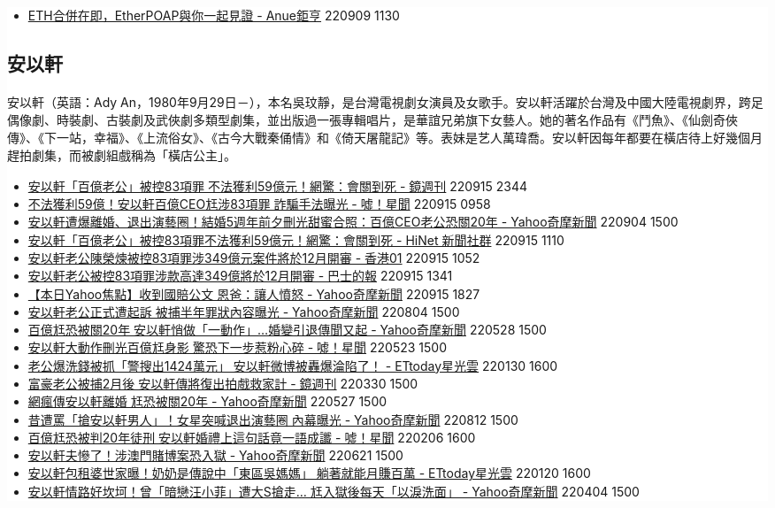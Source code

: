 - [ETH合併在即，EtherPOAP與你一起見證 - Anue鉅亨](https://news.cnyes.com/news/id/4950617 "ETH合併在即，EtherPOAP與你一起見證 - Anue鉅亨") 220909 1130

## 安以軒

安以軒（英語：Ady An，1980年9月29日－），本名吳玟靜，是台灣電視劇女演員及女歌手。安以軒活躍於台灣及中國大陸電視劇界，跨足偶像劇、時裝劇、古裝劇及武俠劇多類型劇集，並出版過一張專輯唱片，是華誼兄弟旗下女藝人。她的著名作品有《鬥魚》、《仙劍奇俠傳》、《下一站，幸福》、《上流俗女》、《古今大戰秦俑情》和《倚天屠龍記》等。表妹是艺人萬瑋喬。安以軒因每年都要在橫店待上好幾個月趕拍劇集，而被劇組戲稱為「橫店公主」。
- [安以軒「百億老公」被控83項罪 不法獲利59億元！網驚：會關到死 - 鏡週刊](https://www.mirrormedia.mg/story/20220915edi043/ "安以軒「百億老公」被控83項罪 不法獲利59億元！網驚：會關到死 - 鏡週刊") 220915 2344
- [不法獲利59億！安以軒百億CEO尪涉83項罪 詐騙手法曝光 - 噓！星聞](https://stars.udn.com/star/story/10088/6613670?from=webpush "不法獲利59億！安以軒百億CEO尪涉83項罪 詐騙手法曝光 - 噓！星聞") 220915 0958
- [安以軒遭爆離婚、退出演藝圈！結婚5週年前夕刪光甜蜜合照：百億CEO老公恐關20年 - Yahoo奇摩新聞](https://tw.news.yahoo.com/%E5%AE%89%E4%BB%A5%E8%BB%92%E9%81%AD%E7%88%86%E9%9B%A2%E5%A9%9A-%E9%80%80%E5%87%BA%E6%BC%94%E8%97%9D%E5%9C%88-%E7%B5%90%E5%A9%9A5%E9%80%B1%E5%B9%B4%E5%89%8D%E5%A4%95%E5%88%AA%E5%85%89%E7%94%9C%E8%9C%9C%E5%90%88%E7%85%A7-%E7%99%BE%E5%84%84ceo%E8%80%81%E5%85%AC%E6%81%90%E9%97%9C20%E5%B9%B4-000000298.html "安以軒遭爆離婚、退出演藝圈！結婚5週年前夕刪光甜蜜合照：百億CEO老公恐關20年 - Yahoo奇摩新聞") 220904 1500
- [安以軒「百億老公」被控83項罪不法獲利59億元！網驚：會關到死 - HiNet 新聞社群](https://times.hinet.net/picNews/24138210 "安以軒「百億老公」被控83項罪不法獲利59億元！網驚：會關到死 - HiNet 新聞社群") 220915 1110
- [安以軒老公陳榮煉被控83項罪涉349億元案件將於12月開審 - 香港01](https://www.hk01.com/article/815037 "安以軒老公陳榮煉被控83項罪涉349億元案件將於12月開審 - 香港01") 220915 1052
- [安以軒老公被控83項罪涉款高達349億將於12月開審 - 巴士的報](https://www.bastillepost.com/hongkong/article/11324267-%E5%AE%89%E4%BB%A5%E8%BB%92%E8%80%81%E5%85%AC%E7%8A%AF%E7%BD%AA%E6%B6%89%E5%8F%8A%E9%87%91%E9%A1%8D%E9%AB%98%E9%81%94349%E5%84%84-%E5%B0%87%E6%96%BC12%E6%9C%88%E9%96%8B%E5%AF%A9 "安以軒老公被控83項罪涉款高達349億將於12月開審 - 巴士的報") 220915 1341
- [【本日Yahoo焦點】收到國賠公文 恩爸：讓人憤怒 - Yahoo奇摩新聞](https://tw.news.yahoo.com/%E3%80%90%E6%9C%AC%E6%97%A5-yahoo%E7%84%A6%E9%BB%9E%E3%80%91%E6%94%B6%E5%88%B0%E5%9C%8B%E8%B3%A0%E5%85%AC%E6%96%87-%E6%81%A9%E7%88%B8%EF%BC%9A%E8%AE%93%E4%BA%BA%E6%86%A4%E6%80%92-102705521.html "【本日Yahoo焦點】收到國賠公文 恩爸：讓人憤怒 - Yahoo奇摩新聞") 220915 1827
- [安以軒老公正式遭起訴 被捕半年罪狀內容曝光 - Yahoo奇摩新聞](https://tw.news.yahoo.com/%E5%AE%89%E4%BB%A5%E8%BB%92%E8%80%81%E5%85%AC%E6%AD%A3%E5%BC%8F%E9%81%AD%E8%B5%B7%E8%A8%B4-%E8%A2%AB%E6%8D%95%E5%8D%8A%E5%B9%B4%E7%BD%AA%E7%8B%80%E5%85%A7%E5%AE%B9%E6%9B%9D%E5%85%89-170226657.html "安以軒老公正式遭起訴 被捕半年罪狀內容曝光 - Yahoo奇摩新聞") 220804 1500
- [百億尪恐被關20年 安以軒悄做「一動作」…婚變引退傳聞又起 - Yahoo奇摩新聞](https://tw.news.yahoo.com/%E7%99%BE%E5%84%84%E5%B0%AA%E6%81%90%E8%A2%AB%E9%97%9C20%E5%B9%B4-%E5%AE%89%E4%BB%A5%E8%BB%92%E6%82%84%E5%81%9A-%E5%8B%95%E4%BD%9C-%E5%A9%9A%E8%AE%8A%E5%BC%95%E9%80%80%E5%82%B3%E8%81%9E%E5%8F%88%E8%B5%B7-055129335.html "百億尪恐被關20年 安以軒悄做「一動作」…婚變引退傳聞又起 - Yahoo奇摩新聞") 220528 1500
- [安以軒大動作刪光百億尪身影 驚恐下一步惹粉心碎 - 噓！星聞](https://stars.udn.com/star/story/10091/6335013 "安以軒大動作刪光百億尪身影 驚恐下一步惹粉心碎 - 噓！星聞") 220523 1500
- [老公爆洗錢被抓「警搜出1424萬元」 安以軒微博被轟爆淪陷了！ - ETtoday星光雲](https://star.ettoday.net/news/2181564 "老公爆洗錢被抓「警搜出1424萬元」 安以軒微博被轟爆淪陷了！ - ETtoday星光雲") 220130 1600
- [富豪老公被捕2月後 安以軒傳將復出拍戲救家計 - 鏡週刊](https://www.mirrormedia.mg/story/20220330ent009/ "富豪老公被捕2月後 安以軒傳將復出拍戲救家計 - 鏡週刊") 220330 1500
- [網瘋傳安以軒離婚 尪恐被關20年 - Yahoo奇摩新聞](https://tw.news.yahoo.com/%E7%B6%B2%E7%98%8B%E5%82%B3%E5%AE%89%E4%BB%A5%E8%BB%92%E9%9B%A2%E5%A9%9A-%E5%B0%AA%E6%81%90%E8%A2%AB%E9%97%9C20%E5%B9%B4-000004215.html "網瘋傳安以軒離婚 尪恐被關20年 - Yahoo奇摩新聞") 220527 1500
- [昔遭罵「搶安以軒男人」！女星突喊退出演藝圈 內幕曝光 - Yahoo奇摩新聞](https://tw.news.yahoo.com/%E6%98%94%E9%81%AD%E7%BD%B5-%E6%90%B6%E5%AE%89%E4%BB%A5%E8%BB%92%E7%94%B7%E4%BA%BA-%E5%A5%B3%E6%98%9F%E7%AA%81%E5%96%8A%E9%80%80%E5%87%BA%E6%BC%94%E8%97%9D%E5%9C%88-%E5%85%A7%E5%B9%95%E6%9B%9D%E5%85%89-072503324.html "昔遭罵「搶安以軒男人」！女星突喊退出演藝圈 內幕曝光 - Yahoo奇摩新聞") 220812 1500
- [百億尪恐被判20年徒刑 安以軒婚禮上這句話竟一語成讖 - 噓！星聞](https://stars.udn.com/star/story/10091/6079481 "百億尪恐被判20年徒刑 安以軒婚禮上這句話竟一語成讖 - 噓！星聞") 220206 1600
- [安以軒夫慘了！涉澳門賭博案恐入獄 - Yahoo奇摩新聞](https://tw.news.yahoo.com/%E5%AE%89%E4%BB%A5%E8%BB%92%E5%A4%AB%E6%85%98%E4%BA%86-%E6%B6%89%E6%BE%B3%E9%96%80%E8%B3%AD%E5%8D%9A%E6%A1%88%E6%81%90%E5%85%A5%E7%8D%84-020559049.html "安以軒夫慘了！涉澳門賭博案恐入獄 - Yahoo奇摩新聞") 220621 1500
- [安以軒包租婆世家曝！奶奶是傳說中「東區吳媽媽」 躺著就能月賺百萬 - ETtoday星光雲](https://star.ettoday.net/news/2173628 "安以軒包租婆世家曝！奶奶是傳說中「東區吳媽媽」 躺著就能月賺百萬 - ETtoday星光雲") 220120 1600
- [安以軒情路好坎坷！曾「暗戀汪小菲」遭大S搶走… 尪入獄後每天「以淚洗面」 - Yahoo奇摩新聞](https://tw.news.yahoo.com/%E5%AE%89%E4%BB%A5%E8%BB%92%E6%83%85%E8%B7%AF%E5%A5%BD%E5%9D%8E%E5%9D%B7-%E6%9B%BE-%E6%9A%97%E6%88%80%E6%B1%AA%E5%B0%8F%E8%8F%B2-%E9%81%AD%E5%A4%A7s%E6%90%B6%E8%B5%B0-%E5%B0%AA%E5%85%A5%E7%8D%84%E5%BE%8C%E6%AF%8F%E5%A4%A9-090906263.html "安以軒情路好坎坷！曾「暗戀汪小菲」遭大S搶走… 尪入獄後每天「以淚洗面」 - Yahoo奇摩新聞") 220404 1500